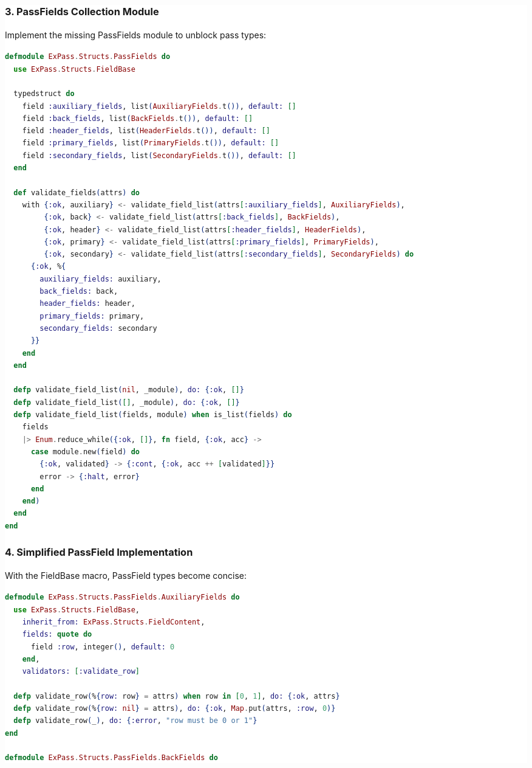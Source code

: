 ### 3. PassFields Collection Module

Implement the missing PassFields module to unblock pass types:

```elixir
defmodule ExPass.Structs.PassFields do
  use ExPass.Structs.FieldBase
  
  typedstruct do
    field :auxiliary_fields, list(AuxiliaryFields.t()), default: []
    field :back_fields, list(BackFields.t()), default: []
    field :header_fields, list(HeaderFields.t()), default: []
    field :primary_fields, list(PrimaryFields.t()), default: []
    field :secondary_fields, list(SecondaryFields.t()), default: []
  end
  
  def validate_fields(attrs) do
    with {:ok, auxiliary} <- validate_field_list(attrs[:auxiliary_fields], AuxiliaryFields),
         {:ok, back} <- validate_field_list(attrs[:back_fields], BackFields),
         {:ok, header} <- validate_field_list(attrs[:header_fields], HeaderFields),
         {:ok, primary} <- validate_field_list(attrs[:primary_fields], PrimaryFields),
         {:ok, secondary} <- validate_field_list(attrs[:secondary_fields], SecondaryFields) do
      {:ok, %{
        auxiliary_fields: auxiliary,
        back_fields: back,
        header_fields: header,
        primary_fields: primary,
        secondary_fields: secondary
      }}
    end
  end
  
  defp validate_field_list(nil, _module), do: {:ok, []}
  defp validate_field_list([], _module), do: {:ok, []}
  defp validate_field_list(fields, module) when is_list(fields) do
    fields
    |> Enum.reduce_while({:ok, []}, fn field, {:ok, acc} ->
      case module.new(field) do
        {:ok, validated} -> {:cont, {:ok, acc ++ [validated]}}
        error -> {:halt, error}
      end
    end)
  end
end
```

### 4. Simplified PassField Implementation

With the FieldBase macro, PassField types become concise:

```elixir
defmodule ExPass.Structs.PassFields.AuxiliaryFields do
  use ExPass.Structs.FieldBase,
    inherit_from: ExPass.Structs.FieldContent,
    fields: quote do
      field :row, integer(), default: 0
    end,
    validators: [:validate_row]
  
  defp validate_row(%{row: row} = attrs) when row in [0, 1], do: {:ok, attrs}
  defp validate_row(%{row: nil} = attrs), do: {:ok, Map.put(attrs, :row, 0)}
  defp validate_row(_), do: {:error, "row must be 0 or 1"}
end

defmodule ExPass.Structs.PassFields.BackFields do
```